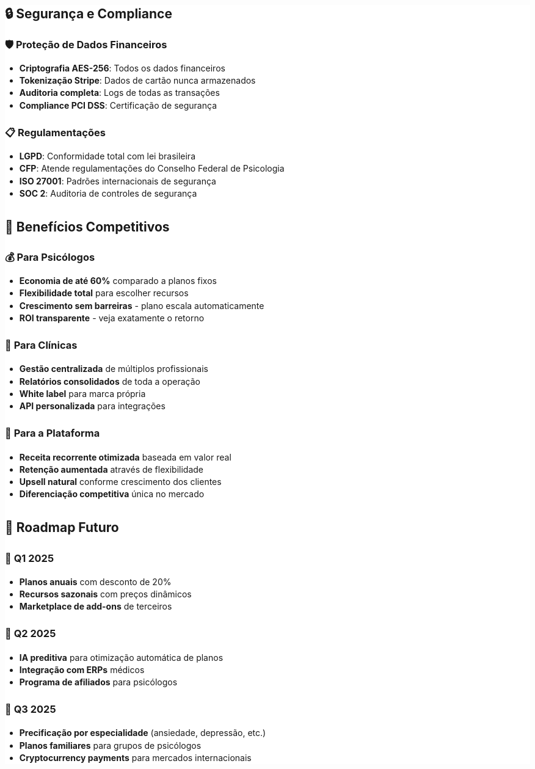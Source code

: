## 🔒 Segurança e Compliance

### 🛡️ **Proteção de Dados Financeiros**
- **Criptografia AES-256**: Todos os dados financeiros
- **Tokenização Stripe**: Dados de cartão nunca armazenados
- **Auditoria completa**: Logs de todas as transações
- **Compliance PCI DSS**: Certificação de segurança

### 📋 **Regulamentações**
- **LGPD**: Conformidade total com lei brasileira
- **CFP**: Atende regulamentações do Conselho Federal de Psicologia
- **ISO 27001**: Padrões internacionais de segurança
- **SOC 2**: Auditoria de controles de segurança

## 🚀 Benefícios Competitivos

### 💰 **Para Psicólogos**
- **Economia de até 60%** comparado a planos fixos
- **Flexibilidade total** para escolher recursos
- **Crescimento sem barreiras** - plano escala automaticamente
- **ROI transparente** - veja exatamente o retorno

### 🏢 **Para Clínicas**
- **Gestão centralizada** de múltiplos profissionais
- **Relatórios consolidados** de toda a operação
- **White label** para marca própria
- **API personalizada** para integrações

### 🌟 **Para a Plataforma**
- **Receita recorrente otimizada** baseada em valor real
- **Retenção aumentada** através de flexibilidade
- **Upsell natural** conforme crescimento dos clientes
- **Diferenciação competitiva** única no mercado

## 🔮 Roadmap Futuro

### 📅 **Q1 2025**
- **Planos anuais** com desconto de 20%
- **Recursos sazonais** com preços dinâmicos
- **Marketplace de add-ons** de terceiros

### 📅 **Q2 2025**
- **IA preditiva** para otimização automática de planos
- **Integração com ERPs** médicos
- **Programa de afiliados** para psicólogos

### 📅 **Q3 2025**
- **Precificação por especialidade** (ansiedade, depressão, etc.)
- **Planos familiares** para grupos de psicólogos
- **Cryptocurrency payments** para mercados internacionais
